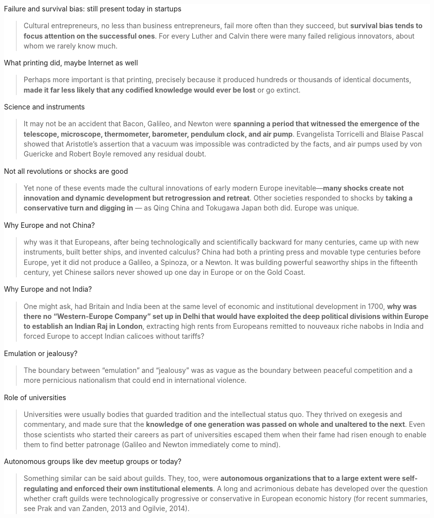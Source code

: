Failure and survival bias: still present today in startups

> Cultural entrepreneurs, no less than business entrepreneurs, fail more often than they succeed, but **survival bias tends to focus attention on the successful ones**. For every Luther and Calvin there were many failed religious innovators, about whom we rarely know much.

What printing did, maybe Internet as well

> Perhaps more important is that printing, precisely because it produced hundreds or thousands of identical documents, **made it far less likely that any codified knowledge would ever be lost** or go extinct.

Science and instruments

> It may not be an accident that Bacon, Galileo, and Newton were **spanning a period that witnessed the emergence of the telescope, microscope, thermometer, barometer, pendulum clock, and air pump**. Evangelista Torricelli and Blaise Pascal showed that Aristotle’s assertion that a vacuum was impossible was contradicted by the facts, and air pumps used by von Guericke and Robert Boyle removed any residual doubt.

Not all revolutions or shocks are good

> Yet none of these events made the cultural innovations of early modern Europe inevitable—**many shocks create not innovation and dynamic development but retrogression and retreat**. Other societies responded to shocks by **taking a conservative turn and digging in** — as Qing China and Tokugawa Japan both did. Europe was unique.

Why Europe and not China?

> why was it that Europeans, after being technologically and scientifically backward for many centuries, came up with new instruments, built better ships, and invented calculus? China had both a printing press and movable type centuries before Europe, yet it did not produce a Galileo, a Spinoza, or a Newton. It was building powerful seaworthy ships in the fifteenth century, yet Chinese sailors never showed up one day in Europe or on the Gold Coast.

Why Europe and not India?

> One might ask, had Britain and India been at the same level of economic and institutional development in 1700, **why was there no “Western-Europe Company” set up in Delhi that would have exploited the deep political divisions within Europe to establish an Indian Raj in London**, extracting high rents from Europeans remitted to nouveaux riche nabobs in India and forced Europe to accept Indian calicoes without tariffs?

Emulation or jealousy?

> The boundary between “emulation” and “jealousy” was as vague as the boundary between peaceful competition and a more pernicious nationalism that could end in international violence.

Role of universities

> Universities were usually bodies that guarded tradition and the intellectual status quo. They thrived on exegesis and commentary, and made sure that the **knowledge of one generation was passed on whole and unaltered to the next**. Even those scientists who started their careers as part of universities escaped them when their fame had risen enough to enable them to find better patronage (Galileo and Newton immediately come to mind).

Autonomous groups like dev meetup groups or today?

> Something similar can be said about guilds. They, too, were **autonomous organizations that to a large extent were self-regulating and enforced their own institutional elements**. A long and acrimonious debate has developed over the question whether craft guilds were technologically progressive or conservative in European economic history (for recent summaries, see Prak and van Zanden, 2013 and Ogilvie, 2014).
